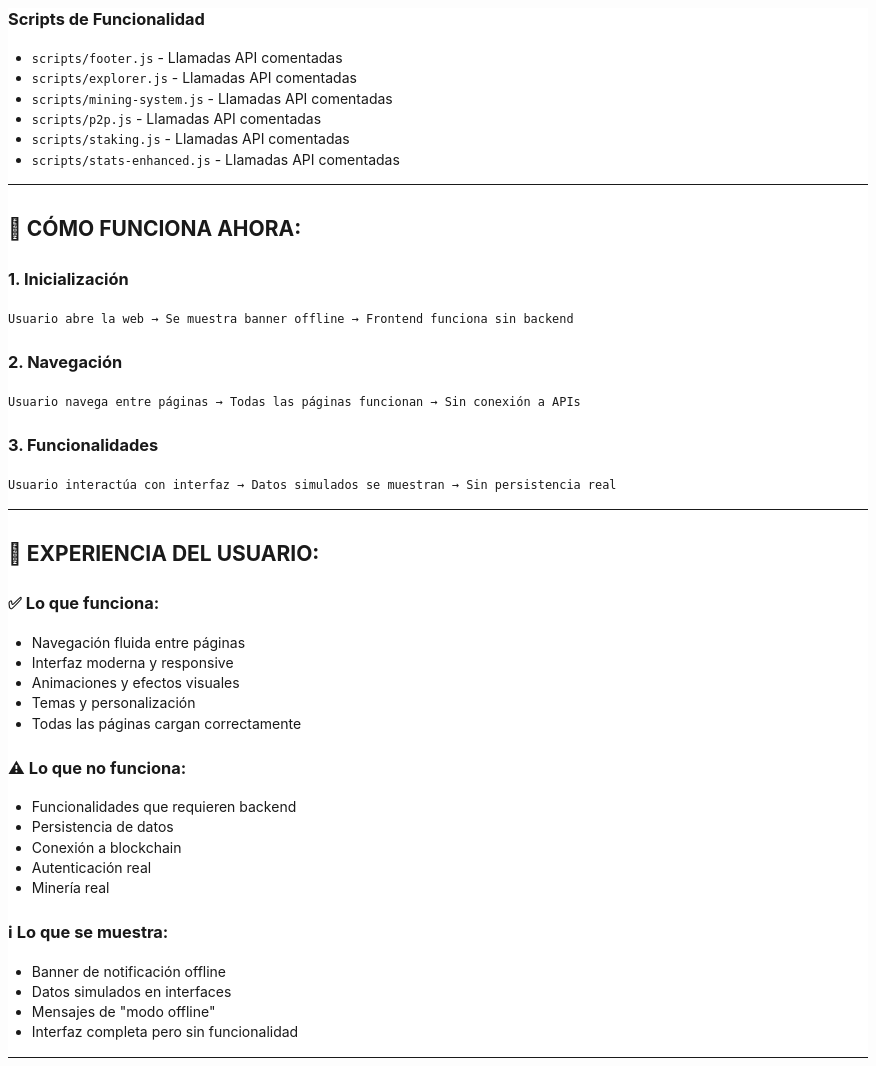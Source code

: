 ### **Scripts de Funcionalidad**
- `scripts/footer.js` - Llamadas API comentadas
- `scripts/explorer.js` - Llamadas API comentadas
- `scripts/mining-system.js` - Llamadas API comentadas
- `scripts/p2p.js` - Llamadas API comentadas
- `scripts/staking.js` - Llamadas API comentadas
- `scripts/stats-enhanced.js` - Llamadas API comentadas

---

## 🚀 **CÓMO FUNCIONA AHORA:**

### **1. Inicialización**
```
Usuario abre la web → Se muestra banner offline → Frontend funciona sin backend
```

### **2. Navegación**
```
Usuario navega entre páginas → Todas las páginas funcionan → Sin conexión a APIs
```

### **3. Funcionalidades**
```
Usuario interactúa con interfaz → Datos simulados se muestran → Sin persistencia real
```

---

## 📱 **EXPERIENCIA DEL USUARIO:**

### **✅ Lo que funciona:**
- Navegación fluida entre páginas
- Interfaz moderna y responsive
- Animaciones y efectos visuales
- Temas y personalización
- Todas las páginas cargan correctamente

### **⚠️ Lo que no funciona:**
- Funcionalidades que requieren backend
- Persistencia de datos
- Conexión a blockchain
- Autenticación real
- Minería real

### **ℹ️ Lo que se muestra:**
- Banner de notificación offline
- Datos simulados en interfaces
- Mensajes de "modo offline"
- Interfaz completa pero sin funcionalidad

---